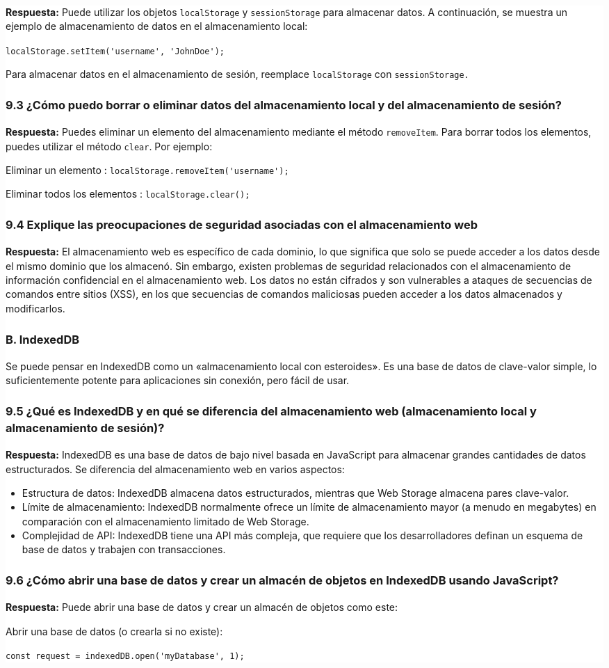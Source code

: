 **Respuesta:** Puede utilizar los objetos `localStorage` y `sessionStorage` para almacenar datos. A continuación, se muestra un ejemplo de almacenamiento de datos en el almacenamiento local:

`localStorage.setItem('username', 'JohnDoe');`

Para almacenar datos en el almacenamiento de sesión, reemplace `localStorage` con `sessionStorage.`

### 9.3 ¿Cómo puedo borrar o eliminar datos del almacenamiento local y del almacenamiento de sesión?

**Respuesta:** Puedes eliminar un elemento del almacenamiento mediante el método `removeItem`. Para borrar todos los elementos, puedes utilizar el método `clear`. Por ejemplo:

Eliminar un elemento :
`localStorage.removeItem('username');`

Eliminar todos los elementos :
`localStorage.clear();`

### 9.4 Explique las preocupaciones de seguridad asociadas con el almacenamiento web

**Respuesta:** El almacenamiento web es específico de cada dominio, lo que significa que solo se puede acceder a los datos desde el mismo dominio que los almacenó. Sin embargo, existen problemas de seguridad relacionados con el almacenamiento de información confidencial en el almacenamiento web. Los datos no están cifrados y son vulnerables a ataques de secuencias de comandos entre sitios (XSS), en los que secuencias de comandos maliciosas pueden acceder a los datos almacenados y modificarlos.

### B. IndexedDB

Se puede pensar en IndexedDB como un «almacenamiento local con esteroides». Es una base de datos de clave-valor simple, lo suficientemente potente para aplicaciones sin conexión, pero fácil de usar.

### 9.5 ¿Qué es IndexedDB y en qué se diferencia del almacenamiento web (almacenamiento local y almacenamiento de sesión)?

**Respuesta:** IndexedDB es una base de datos de bajo nivel basada en JavaScript para almacenar grandes cantidades de datos estructurados. Se diferencia del almacenamiento web en varios aspectos:

- Estructura de datos: IndexedDB almacena datos estructurados, mientras que Web Storage almacena pares clave-valor.
- Límite de almacenamiento: IndexedDB normalmente ofrece un límite de almacenamiento mayor (a menudo en megabytes) en comparación con el almacenamiento limitado de Web Storage.
- Complejidad de API: IndexedDB tiene una API más compleja, que requiere que los desarrolladores definan un esquema de base de datos y trabajen con transacciones.

### 9.6 ¿Cómo abrir una base de datos y crear un almacén de objetos en IndexedDB usando JavaScript?

**Respuesta:** Puede abrir una base de datos y crear un almacén de objetos como este:

Abrir una base de datos (o crearla si no existe):

`const request = indexedDB.open('myDatabase', 1);`
